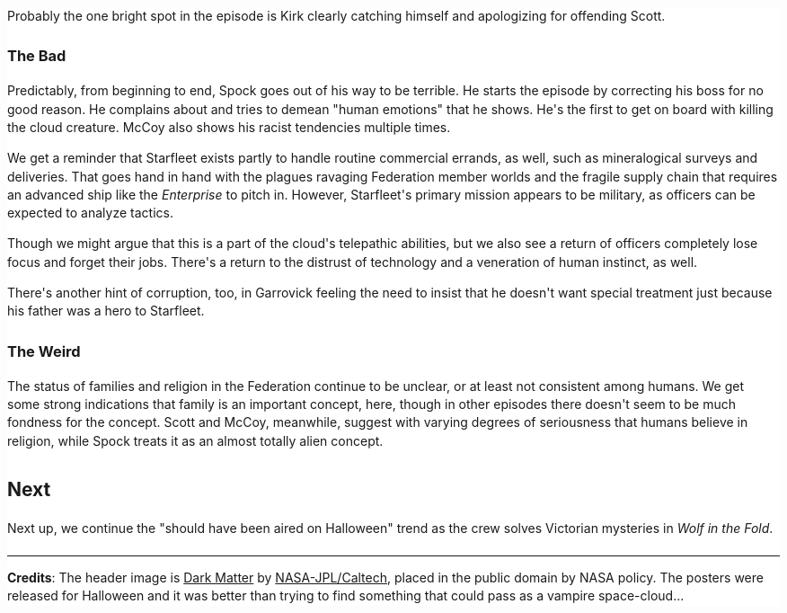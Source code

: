 Probably the one bright spot in the episode is Kirk clearly catching himself and apologizing for offending Scott.

### The Bad

Predictably, from beginning to end, Spock goes out of his way to be terrible.  He starts the episode by correcting his boss for no good reason.  He complains about and tries to demean "human emotions" that he shows.  He's the first to get on board with killing the cloud creature.  McCoy also shows his racist tendencies multiple times.

We get a reminder that Starfleet exists partly to handle routine commercial errands, as well, such as mineralogical surveys and deliveries.  That goes hand in hand with the plagues ravaging Federation member worlds and the fragile supply chain that requires an advanced ship like the *Enterprise* to pitch in.  However, Starfleet's primary mission appears to be military, as officers can be expected to analyze tactics.

Though we might argue that this is a part of the cloud's telepathic abilities, but we also see a return of officers completely lose focus and forget their jobs.  There's a return to the distrust of technology and a veneration of human instinct, as well.

There's another hint of corruption, too, in Garrovick feeling the need to insist that he doesn't want special treatment just because his father was a hero to Starfleet.

### The Weird

The status of families and religion in the Federation continue to be unclear, or at least not consistent among humans.  We get some strong indications that family is an important concept, here, though in other episodes there doesn't seem to be much fondness for the concept.  Scott and McCoy, meanwhile, suggest with varying degrees of seriousness that humans believe in religion, while Spock treats it as an almost totally alien concept.

## Next

Next up, we continue the "should have been aired on Halloween" trend as the crew solves Victorian mysteries in *Wolf in the Fold*.

#### <i class="far fa-hand-spock"></i>

* * *

**Credits**: The header image is [Dark Matter](https://exoplanets.nasa.gov/resources/2248/dark-matter/?galaxy_horror) by [NASA-JPL/Caltech](https://www.nasa.gov), placed in the public domain by NASA policy.  The posters were released for Halloween and it was better than trying to find something that could pass as a vampire space-cloud...
